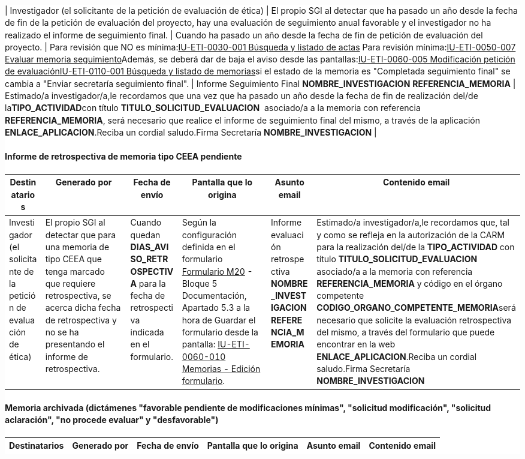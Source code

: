| Investigador (el solicitante de la petición de evaluación de ética) | El propio SGI al detectar que ha pasado un año desde la fecha de fin de la petición de evaluación del proyecto, hay una evaluación de seguimiento anual favorable y el investigador no ha realizado el informe de seguimiento final. | Cuando ha pasado un año desde la fecha de fin de petición de evaluación del proyecto. | Para revisión que NO es mínima:[IU\-ETI\-0030\-001 Búsqueda y listado de actas](/hercules/sgi-sistema-de-gestion-de-investigacion/requisitos-y-analisis-funcional/analisis-funcional-sgi-hercules/eti-modulo-de-etica/eti-interfaz-de-usuario/iu-eti-0030-gestion-de-actas/iu-eti-0030-001-busqueda-y-listado-de-actas.md "/hercules/sgi-sistema-de-gestion-de-investigacion/requisitos-y-analisis-funcional/analisis-funcional-sgi-hercules/eti-modulo-de-etica/eti-interfaz-de-usuario/iu-eti-0030-gestion-de-actas/iu-eti-0030-001-busqueda-y-listado-de-actas.md") Para revisión mínima:[IU\-ETI\-0050\-007 Evaluar memoria seguimiento](/hercules/sgi-sistema-de-gestion-de-investigacion/requisitos-y-analisis-funcional/analisis-funcional-sgi-hercules/eti-modulo-de-etica/eti-interfaz-de-usuario/iu-eti-0050-evaluaciones-y-seguimientos-evaluador/iu-eti-0050-007-evaluar-memoria-seguimiento.md "/hercules/sgi-sistema-de-gestion-de-investigacion/requisitos-y-analisis-funcional/analisis-funcional-sgi-hercules/eti-modulo-de-etica/eti-interfaz-de-usuario/iu-eti-0050-evaluaciones-y-seguimientos-evaluador/iu-eti-0050-007-evaluar-memoria-seguimiento.md")Además, se deberá dar de baja el aviso desde las pantallas:[IU\-ETI\-0060\-005 Modificación petición de evaluación](/hercules/sgi-sistema-de-gestion-de-investigacion/requisitos-y-analisis-funcional/analisis-funcional-sgi-hercules/eti-modulo-de-etica/eti-interfaz-de-usuario/iu-eti-0060-peticiones-de-evaluacion-investigador/iu-eti-0060-005-modificacion-peticion-de-evaluacion.md "/hercules/sgi-sistema-de-gestion-de-investigacion/requisitos-y-analisis-funcional/analisis-funcional-sgi-hercules/eti-modulo-de-etica/eti-interfaz-de-usuario/iu-eti-0060-peticiones-de-evaluacion-investigador/iu-eti-0060-005-modificacion-peticion-de-evaluacion.md")[IU\-ETI\-0110\-001 Búsqueda y listado de memorias](/hercules/sgi-sistema-de-gestion-de-investigacion/requisitos-y-analisis-funcional/analisis-funcional-sgi-hercules/eti-modulo-de-etica/eti-interfaz-de-usuario/iu-eti-0110-memorias-investigador/iu-eti-0110-001-busqueda-y-listado-de-memorias.md "/hercules/sgi-sistema-de-gestion-de-investigacion/requisitos-y-analisis-funcional/analisis-funcional-sgi-hercules/eti-modulo-de-etica/eti-interfaz-de-usuario/iu-eti-0110-memorias-investigador/iu-eti-0110-001-busqueda-y-listado-de-memorias.md")si el estado de la memoria es "Completada seguimiento final" se cambia a "Enviar secretaría seguimiento final". | Informe Seguimiento Final **NOMBRE\_INVESTIGACION** **REFERENCIA\_MEMORIA** | Estimado/a investigador/a,le recordamos que una vez que ha pasado un año desde la fecha de fin de realización del/de la**TIPO\_ACTIVIDAD**con título **TITULO\_SOLICITUD\_EVALUACION**  asociado/a a la memoria con referencia **REFERENCIA\_MEMORIA**, será necesario que realice el informe de seguimiento final del mismo, a través de la aplicación **ENLACE\_APLICACION**.Reciba un cordial saludo.Firma Secretaría **NOMBRE\_INVESTIGACION** |

#### **Informe de retrospectiva de memoria tipo CEEA pendiente**



| Destinatarios | Generado por | Fecha de envío | Pantalla que lo origina | Asunto email | Contenido email |
| --- | --- | --- | --- | --- | --- |
| Investigador (el solicitante de la petición de evaluación de ética) | El propio SGI al detectar que para una memoria de tipo CEEA que tenga marcado que requiere retrospectiva, se acerca dicha fecha de retrospectiva y no se ha presentando el informe de retrospectiva. | Cuando quedan **DIAS\_AVISO\_RETROSPECTIVA** para la fecha de retrospectiva indicada en el formulario. | Según la configuración definida en el formulario [Formulario M20](/hercules/sgi-sistema-de-gestion-de-investigacion/requisitos-y-analisis-funcional/analisis-funcional-sgi-hercules/eti-modulo-de-etica/eti-interfaz-de-usuario/formulario-m20.md "/hercules/sgi-sistema-de-gestion-de-investigacion/requisitos-y-analisis-funcional/analisis-funcional-sgi-hercules/eti-modulo-de-etica/eti-interfaz-de-usuario/formulario-m20.md") \- Bloque 5 Documentación, Apartado 5\.3 a la hora de Guardar el formulario desde la pantalla: [IU\-ETI\-0060\-010 Memorias \- Edición formulario](/hercules/sgi-sistema-de-gestion-de-investigacion/requisitos-y-analisis-funcional/analisis-funcional-sgi-hercules/eti-modulo-de-etica/eti-interfaz-de-usuario/iu-eti-0060-peticiones-de-evaluacion-investigador/iu-eti-0060-010-memorias-edicion-formulario.md "/hercules/sgi-sistema-de-gestion-de-investigacion/requisitos-y-analisis-funcional/analisis-funcional-sgi-hercules/eti-modulo-de-etica/eti-interfaz-de-usuario/iu-eti-0060-peticiones-de-evaluacion-investigador/iu-eti-0060-010-memorias-edicion-formulario.md"). | Informe evaluación retrospectiva **NOMBRE\_INVESTIGACION** **REFERENCIA\_MEMORIA** | Estimado/a investigador/a,le recordamos que, tal y como se refleja en la autorización de la CARM para la realización del/de la **TIPO\_ACTIVIDAD** con título **TITULO\_SOLICITUD\_EVALUACION** asociado/a a la memoria con referencia **REFERENCIA\_MEMORIA** y código en el órgano competente **CODIGO\_ORGANO\_COMPETENTE\_MEMORIA**será necesario que solicite la evaluación retrospectiva del mismo, a través del formulario que puede encontrar en la web **ENLACE\_APLICACION**.Reciba un cordial saludo.Firma Secretaría **NOMBRE\_INVESTIGACION** |

#### **Memoria archivada (dictámenes "favorable pendiente de modificaciones mínimas", "solicitud modificación", "solicitud aclaración", "no procede evaluar" y "desfavorable")**



| Destinatarios | Generado por | Fecha de envío | Pantalla que lo origina | Asunto email | Contenido email |
| --- | --- | --- | --- | --- | --- |
